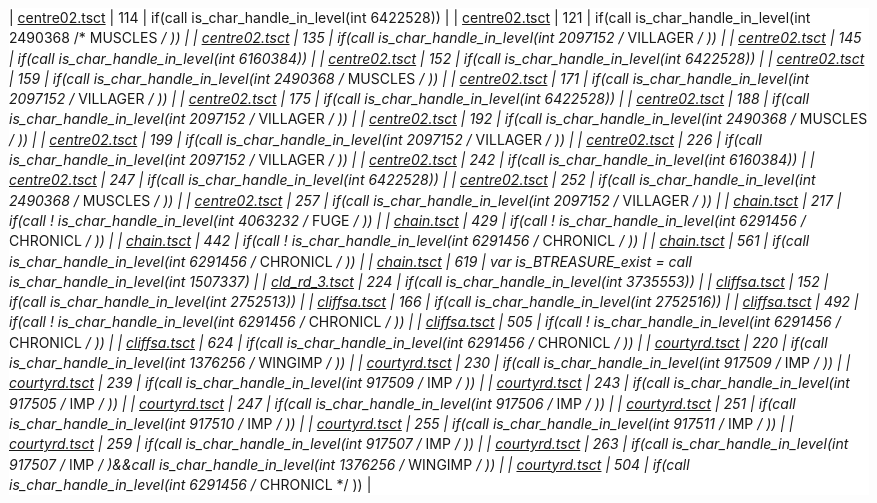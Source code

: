 | [centre02.tsct](../../../out/centre02.tsct#L114) | 114 | if(call is_char_handle_in_level(int 6422528)) |
| [centre02.tsct](../../../out/centre02.tsct#L121) | 121 | if(call is_char_handle_in_level(int 2490368 /* MUSCLES */ )) |
| [centre02.tsct](../../../out/centre02.tsct#L135) | 135 | if(call is_char_handle_in_level(int 2097152 /* VILLAGER */ )) |
| [centre02.tsct](../../../out/centre02.tsct#L145) | 145 | if(call is_char_handle_in_level(int 6160384)) |
| [centre02.tsct](../../../out/centre02.tsct#L152) | 152 | if(call is_char_handle_in_level(int 6422528)) |
| [centre02.tsct](../../../out/centre02.tsct#L159) | 159 | if(call is_char_handle_in_level(int 2490368 /* MUSCLES */ )) |
| [centre02.tsct](../../../out/centre02.tsct#L171) | 171 | if(call is_char_handle_in_level(int 2097152 /* VILLAGER */ )) |
| [centre02.tsct](../../../out/centre02.tsct#L175) | 175 | if(call is_char_handle_in_level(int 6422528)) |
| [centre02.tsct](../../../out/centre02.tsct#L188) | 188 | if(call is_char_handle_in_level(int 2097152 /* VILLAGER */ )) |
| [centre02.tsct](../../../out/centre02.tsct#L192) | 192 | if(call is_char_handle_in_level(int 2490368 /* MUSCLES */ )) |
| [centre02.tsct](../../../out/centre02.tsct#L199) | 199 | if(call is_char_handle_in_level(int 2097152 /* VILLAGER */ )) |
| [centre02.tsct](../../../out/centre02.tsct#L226) | 226 | if(call is_char_handle_in_level(int 2097152 /* VILLAGER */ )) |
| [centre02.tsct](../../../out/centre02.tsct#L242) | 242 | if(call is_char_handle_in_level(int 6160384)) |
| [centre02.tsct](../../../out/centre02.tsct#L247) | 247 | if(call is_char_handle_in_level(int 6422528)) |
| [centre02.tsct](../../../out/centre02.tsct#L252) | 252 | if(call is_char_handle_in_level(int 2490368 /* MUSCLES */ )) |
| [centre02.tsct](../../../out/centre02.tsct#L257) | 257 | if(call is_char_handle_in_level(int 2097152 /* VILLAGER */ )) |
| [chain.tsct](../../../out/chain.tsct#L217) | 217 | if(call ! is_char_handle_in_level(int 4063232 /* FUGE */ )) |
| [chain.tsct](../../../out/chain.tsct#L429) | 429 | if(call ! is_char_handle_in_level(int 6291456 /* CHRONICL */ )) |
| [chain.tsct](../../../out/chain.tsct#L442) | 442 | if(call ! is_char_handle_in_level(int 6291456 /* CHRONICL */ )) |
| [chain.tsct](../../../out/chain.tsct#L561) | 561 | if(call is_char_handle_in_level(int 6291456 /* CHRONICL */ )) |
| [chain.tsct](../../../out/chain.tsct#L619) | 619 | var is_BTREASURE_exist = call is_char_handle_in_level(int 1507337) |
| [cld_rd_3.tsct](../../../out/cld_rd_3.tsct#L224) | 224 | if(call is_char_handle_in_level(int 3735553)) |
| [cliffsa.tsct](../../../out/cliffsa.tsct#L152) | 152 | if(call is_char_handle_in_level(int 2752513)) |
| [cliffsa.tsct](../../../out/cliffsa.tsct#L166) | 166 | if(call is_char_handle_in_level(int 2752516)) |
| [cliffsa.tsct](../../../out/cliffsa.tsct#L492) | 492 | if(call ! is_char_handle_in_level(int 6291456 /* CHRONICL */ )) |
| [cliffsa.tsct](../../../out/cliffsa.tsct#L505) | 505 | if(call ! is_char_handle_in_level(int 6291456 /* CHRONICL */ )) |
| [cliffsa.tsct](../../../out/cliffsa.tsct#L624) | 624 | if(call is_char_handle_in_level(int 6291456 /* CHRONICL */ )) |
| [courtyrd.tsct](../../../out/courtyrd.tsct#L220) | 220 | if(call is_char_handle_in_level(int 1376256 /* WINGIMP */ )) |
| [courtyrd.tsct](../../../out/courtyrd.tsct#L230) | 230 | if(call is_char_handle_in_level(int 917509 /* IMP */ )) |
| [courtyrd.tsct](../../../out/courtyrd.tsct#L239) | 239 | if(call is_char_handle_in_level(int 917509 /* IMP */ )) |
| [courtyrd.tsct](../../../out/courtyrd.tsct#L243) | 243 | if(call is_char_handle_in_level(int 917505 /* IMP */ )) |
| [courtyrd.tsct](../../../out/courtyrd.tsct#L247) | 247 | if(call is_char_handle_in_level(int 917506 /* IMP */ )) |
| [courtyrd.tsct](../../../out/courtyrd.tsct#L251) | 251 | if(call is_char_handle_in_level(int 917510 /* IMP */ )) |
| [courtyrd.tsct](../../../out/courtyrd.tsct#L255) | 255 | if(call is_char_handle_in_level(int 917511 /* IMP */ )) |
| [courtyrd.tsct](../../../out/courtyrd.tsct#L259) | 259 | if(call is_char_handle_in_level(int 917507 /* IMP */ )) |
| [courtyrd.tsct](../../../out/courtyrd.tsct#L263) | 263 | if(call is_char_handle_in_level(int 917507 /* IMP */ )&&call is_char_handle_in_level(int 1376256 /* WINGIMP */ )) |
| [courtyrd.tsct](../../../out/courtyrd.tsct#L504) | 504 | if(call is_char_handle_in_level(int 6291456 /* CHRONICL */ )) |